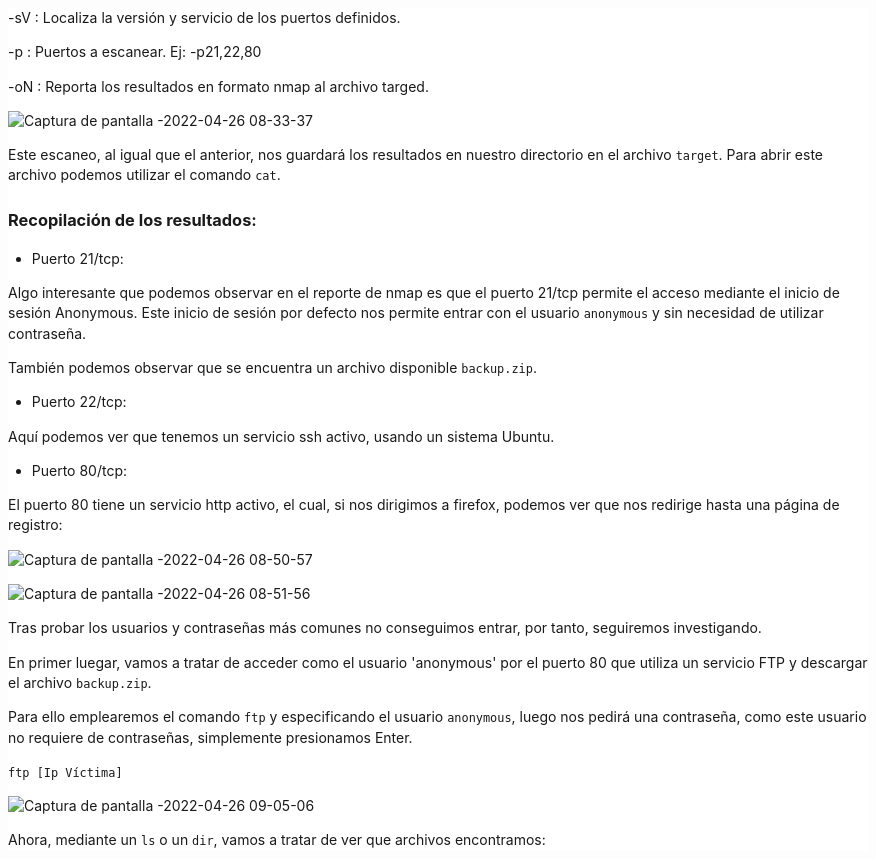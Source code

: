  -sV : Localiza la versión y servicio de los puertos
       definidos. 
       
 -p : Puertos a escanear.    Ej:  -p21,22,80
 
 -oN : Reporta los resultados en formato nmap al archivo
       targed.
       
![Captura de pantalla -2022-04-26 08-33-37](https://user-images.githubusercontent.com/103068924/165236706-0e296151-667e-416a-aa1f-7ce1736086e7.png)

Este escaneo, al igual que el anterior, nos guardará los resultados en nuestro directorio en el archivo `target`.
Para abrir este archivo podemos utilizar el comando `cat`.

### Recopilación de los resultados:

- Puerto 21/tcp:

Algo interesante que podemos observar en el reporte de nmap es que el puerto 21/tcp permite el acceso mediante
el inicio de sesión Anonymous. Este inicio de sesión por defecto nos permite entrar con el usuario `anonymous`
y sin necesidad de utilizar contraseña.

También podemos observar que se encuentra un archivo disponible `backup.zip`.

- Puerto 22/tcp:

Aquí podemos ver que tenemos un servicio ssh activo, usando un sistema Ubuntu.

- Puerto 80/tcp: 

El puerto 80 tiene un servicio http activo, el cual, si nos dirigimos a firefox, podemos ver que nos redirige
hasta una página de registro:

![Captura de pantalla -2022-04-26 08-50-57](https://user-images.githubusercontent.com/103068924/165239253-c94d3b6a-b2eb-40d3-b146-a856f5a25a7c.png)

![Captura de pantalla -2022-04-26 08-51-56](https://user-images.githubusercontent.com/103068924/165239453-047552e4-a3da-4c9e-b7c0-1664b3d61ba8.png)

Tras probar los usuarios y contraseñas más comunes no conseguimos entrar, por tanto, seguiremos investigando.

En primer luegar, vamos a tratar de acceder como el usuario 'anonymous' por el puerto 80 que utiliza un servicio FTP
y descargar el archivo `backup.zip`.

Para ello emplearemos el comando `ftp` y especificando el usuario `anonymous`, luego nos pedirá una contraseña,
como este usuario no requiere de contraseñas, simplemente presionamos Enter.

    ftp [Ip Víctima]
    
![Captura de pantalla -2022-04-26 09-05-06](https://user-images.githubusercontent.com/103068924/165241789-d74af7bc-e2d4-447e-a14d-bb9ba38c8c62.png)

Ahora, mediante un `ls` o un `dir`, vamos a tratar de ver que archivos encontramos:

